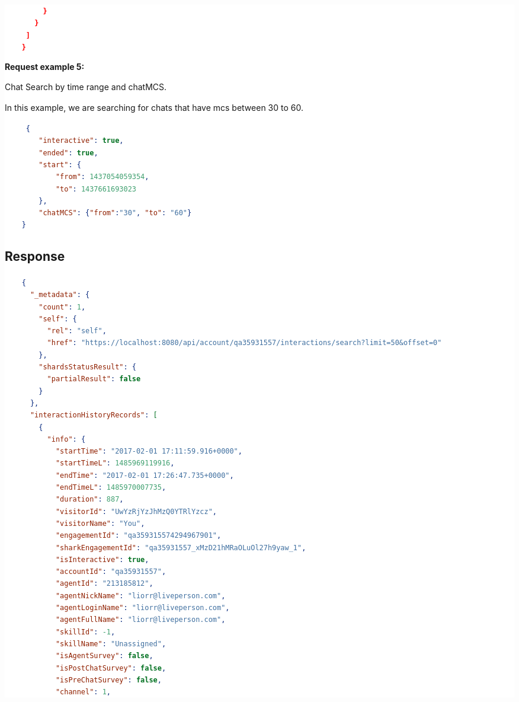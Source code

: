 ```json
         }
       }
     ]
    }
```


**Request example 5:**

Chat Search by time range and chatMCS.

In this example, we are searching for chats that have mcs between 30 to 60.


```json
     {
        "interactive": true,
        "ended": true,
        "start": {
            "from": 1437054059354,
            "to": 1437661693023
        },
        "chatMCS": {"from":"30", "to": "60"}
    }
```

## Response


```json
    {
      "_metadata": {
        "count": 1,
        "self": {
          "rel": "self",
          "href": "https://localhost:8080/api/account/qa35931557/interactions/search?limit=50&offset=0"
        },
        "shardsStatusResult": {
          "partialResult": false
        }
      },
      "interactionHistoryRecords": [
        {
          "info": {
            "startTime": "2017-02-01 17:11:59.916+0000",
            "startTimeL": 1485969119916,
            "endTime": "2017-02-01 17:26:47.735+0000",
            "endTimeL": 1485970007735,
            "duration": 887,
            "visitorId": "UwYzRjYzJhMzQ0YTRlYzcz",
            "visitorName": "You",
            "engagementId": "qa359315574294967901",
            "sharkEngagementId": "qa35931557_xMzD21hMRaOLuOl27h9yaw_1",
            "isInteractive": true,
            "accountId": "qa35931557",
            "agentId": "213185812",
            "agentNickName": "liorr@liveperson.com",
            "agentLoginName": "liorr@liveperson.com",
            "agentFullName": "liorr@liveperson.com",
            "skillId": -1,
            "skillName": "Unassigned",
            "isAgentSurvey": false,
            "isPostChatSurvey": false,
            "isPreChatSurvey": false,
            "channel": 1,
```